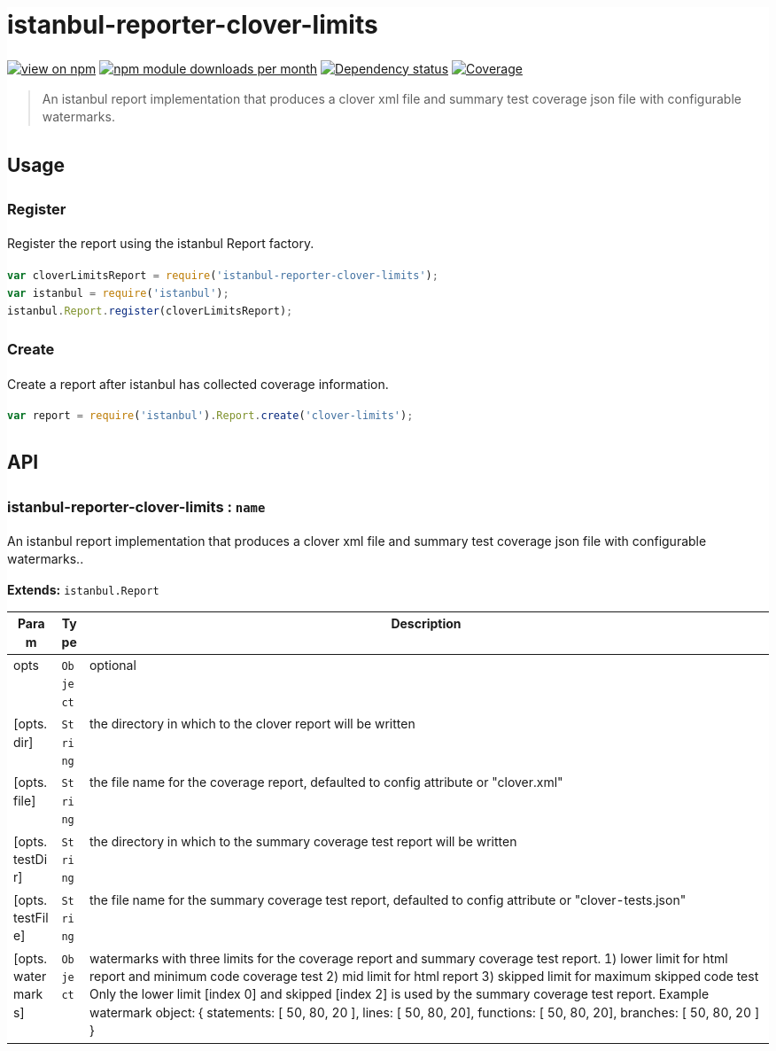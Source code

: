 # istanbul-reporter-clover-limits
[![view on npm](http://img.shields.io/npm/v/istanbul-reporter-clover-limits.svg?style=flat)](https://www.npmjs.org/package/istanbul-reporter-clover-limits)
[![npm module downloads per month](http://img.shields.io/npm/dm/istanbul-reporter-clover-limits.svg?style=flat)](https://www.npmjs.org/package/istanbul-reporter-clover-limits)
[![Dependency status](https://david-dm.org/Cellarise/istanbul-reporter-clover-limits.svg?style=flat)](https://david-dm.org/Cellarise/istanbul-reporter-clover-limits)
[![Coverage](https://img.shields.io/badge/coverage-92%25_skipped:19%25-green.svg?style=flat)](https://www.npmjs.org/package/istanbul-reporter-clover-limits)

> An istanbul report implementation that produces a clover xml file and summary test coverage json file with configurable watermarks.


## Usage

### Register

Register the report using the istanbul Report factory.

```js
var cloverLimitsReport = require('istanbul-reporter-clover-limits');
var istanbul = require('istanbul');
istanbul.Report.register(cloverLimitsReport);
```

### Create

Create a report after istanbul has collected coverage information.

```js
var report = require('istanbul').Report.create('clover-limits');
```



## API
<a name="module_istanbul-reporter-clover-limits"></a>
### istanbul-reporter-clover-limits : <code>name</code>
An istanbul report implementation that produces a clover xml file and summary test coverage json file with configurable watermarks..

**Extends:** <code>istanbul.Report</code>  

| Param | Type | Description |
| --- | --- | --- |
| opts | <code>Object</code> | optional |
| [opts.dir] | <code>String</code> | the directory in which to the clover report will be written |
| [opts.file] | <code>String</code> | the file name for the coverage report, defaulted to config attribute or "clover.xml" |
| [opts.testDir] | <code>String</code> | the directory in which to the summary coverage test report will be written |
| [opts.testFile] | <code>String</code> | the file name for the summary coverage test report, defaulted to config attribute or "clover-tests.json" |
| [opts.watermarks] | <code>Object</code> | watermarks with three limits for the coverage report and summary coverage test report. 1) lower limit for html report and minimum code coverage test 2) mid limit for html report 3) skipped limit for maximum skipped code test Only the lower limit [index 0] and skipped [index 2] is used by the summary coverage test report. Example watermark object: {  statements: [ 50, 80, 20 ],  lines: [ 50, 80, 20],  functions: [ 50, 80, 20],  branches: [ 50, 80, 20 ] } |
